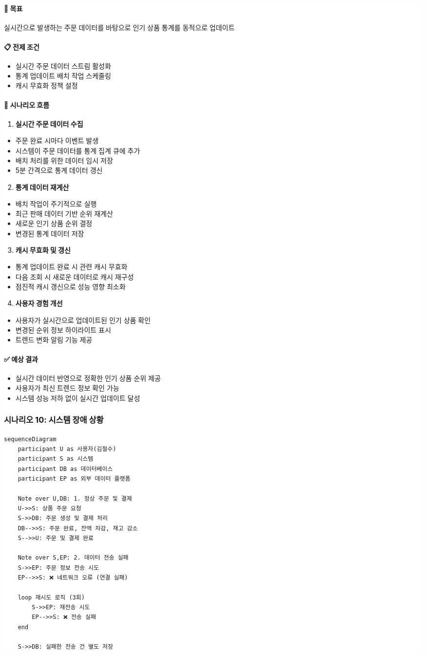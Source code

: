 #### 🎯 목표

실시간으로 발생하는 주문 데이터를 바탕으로 인기 상품 통계를 동적으로 업데이트

#### 📋 전제 조건

- 실시간 주문 데이터 스트림 활성화
- 통계 업데이트 배치 작업 스케줄링
- 캐시 무효화 정책 설정

#### 🚀 시나리오 흐름

1. **실시간 주문 데이터 수집**

- 주문 완료 시마다 이벤트 발생
- 시스템이 주문 데이터를 통계 집계 큐에 추가
- 배치 처리를 위한 데이터 임시 저장
- 5분 간격으로 통계 데이터 갱신

2. **통계 데이터 재계산**

- 배치 작업이 주기적으로 실행
- 최근 판매 데이터 기반 순위 재계산
- 새로운 인기 상품 순위 결정
- 변경된 통계 데이터 저장

3. **캐시 무효화 및 갱신**

- 통계 업데이트 완료 시 관련 캐시 무효화
- 다음 조회 시 새로운 데이터로 캐시 재구성
- 점진적 캐시 갱신으로 성능 영향 최소화

4. **사용자 경험 개선**

- 사용자가 실시간으로 업데이트된 인기 상품 확인
- 변경된 순위 정보 하이라이트 표시
- 트렌드 변화 알림 기능 제공

#### ✅ 예상 결과

- 실시간 데이터 반영으로 정확한 인기 상품 순위 제공
- 사용자가 최신 트렌드 정보 확인 가능
- 시스템 성능 저하 없이 실시간 업데이트 달성

### 시나리오 10: 시스템 장애 상황

```mermaid
sequenceDiagram
    participant U as 사용자(김철수)
    participant S as 시스템
    participant DB as 데이터베이스
    participant EP as 외부 데이터 플랫폼

    Note over U,DB: 1. 정상 주문 및 결제
    U->>S: 상품 주문 요청
    S->>DB: 주문 생성 및 결제 처리
    DB-->>S: 주문 완료, 잔액 차감, 재고 감소
    S-->>U: 주문 및 결제 완료

    Note over S,EP: 2. 데이터 전송 실패
    S->>EP: 주문 정보 전송 시도
    EP-->>S: ❌ 네트워크 오류 (연결 실패)
    
    loop 재시도 로직 (3회)
        S->>EP: 재전송 시도
        EP-->>S: ❌ 전송 실패
    end
    
    S->>DB: 실패한 전송 건 별도 저장
```